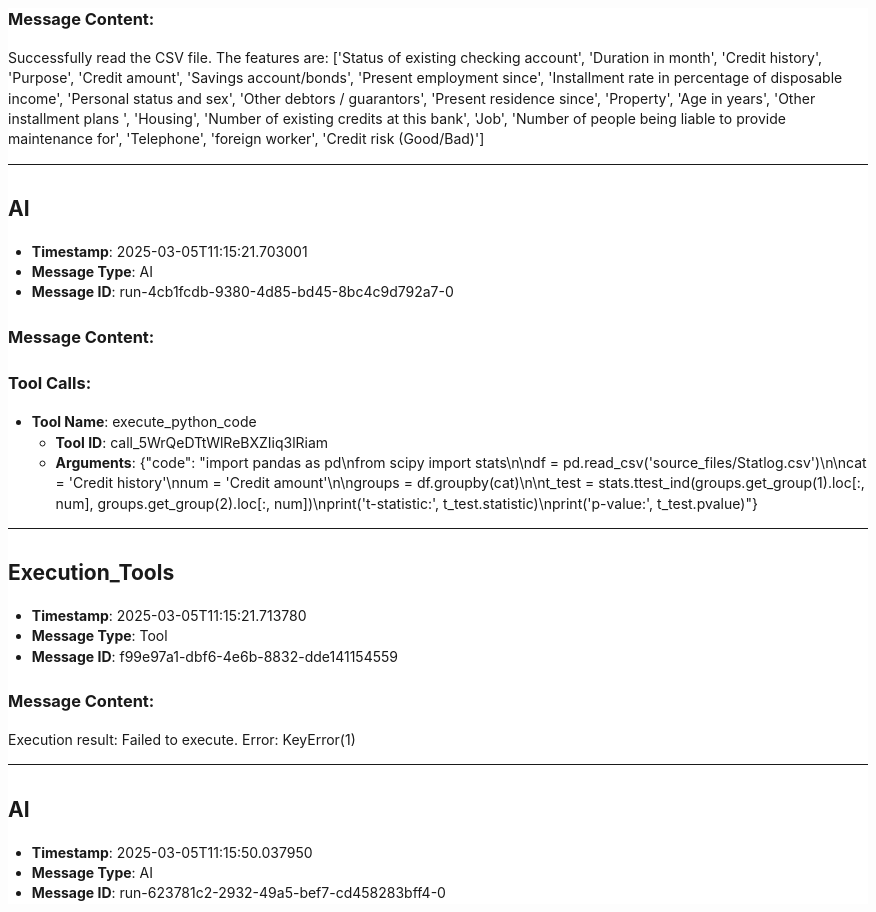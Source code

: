 ### Message Content:

Successfully read the CSV file. The features are:
['Status of existing checking account', 'Duration in month', 'Credit history', 'Purpose', 'Credit amount', 'Savings account/bonds', 'Present employment since', 'Installment rate in percentage of disposable income', 'Personal status and sex', 'Other debtors / guarantors', 'Present residence since', 'Property', 'Age in years', 'Other installment plans ', 'Housing', 'Number of existing credits at this bank', 'Job', 'Number of people being liable to provide maintenance for', 'Telephone', 'foreign worker', 'Credit risk (Good/Bad)']




---

## AI
- **Timestamp**: 2025-03-05T11:15:21.703001
- **Message Type**: AI
- **Message ID**: run-4cb1fcdb-9380-4d85-bd45-8bc4c9d792a7-0

### Message Content:



### Tool Calls:
- **Tool Name**: execute_python_code
  - **Tool ID**: call_5WrQeDTtWlReBXZIiq3lRiam
  - **Arguments**: {"code": "import pandas as pd\nfrom scipy import stats\n\ndf = pd.read_csv('source_files/Statlog.csv')\n\ncat = 'Credit history'\nnum = 'Credit amount'\n\ngroups = df.groupby(cat)\n\nt_test = stats.ttest_ind(groups.get_group(1).loc[:, num], groups.get_group(2).loc[:, num])\nprint('t-statistic:', t_test.statistic)\nprint('p-value:', t_test.pvalue)"}

---

## Execution_Tools
- **Timestamp**: 2025-03-05T11:15:21.713780
- **Message Type**: Tool
- **Message ID**: f99e97a1-dbf6-4e6b-8832-dde141154559

### Message Content:

Execution result:
Failed to execute. Error: KeyError(1)


---

## AI
- **Timestamp**: 2025-03-05T11:15:50.037950
- **Message Type**: AI
- **Message ID**: run-623781c2-2932-49a5-bef7-cd458283bff4-0
